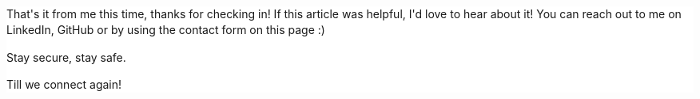 That\'s it from me this time, thanks for checking in! 
If this article was helpful, I\'d love to hear about it! You can reach out to me on LinkedIn, GitHub or by using the contact form on this page :)

Stay secure, stay safe.

Till we connect again!